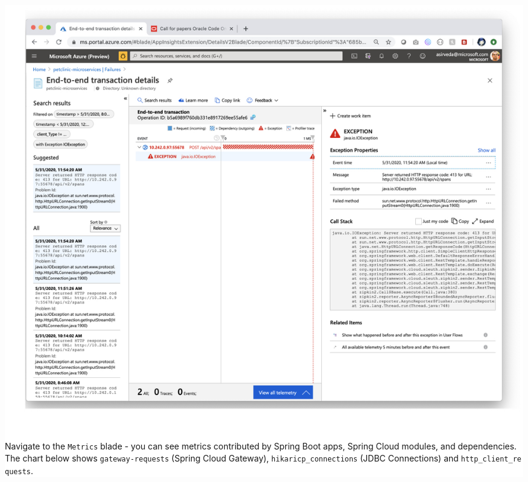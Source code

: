 ![](./media/end-to-end-transaction-details.jpg)

Navigate to the `Metrics` blade - you can see metrics contributed by Spring Boot apps, 
Spring Cloud modules, and dependencies. 
The chart below shows `gateway-requests` (Spring Cloud Gateway), `hikaricp_connections`
 (JDBC Connections) and `http_client_requests`.
 